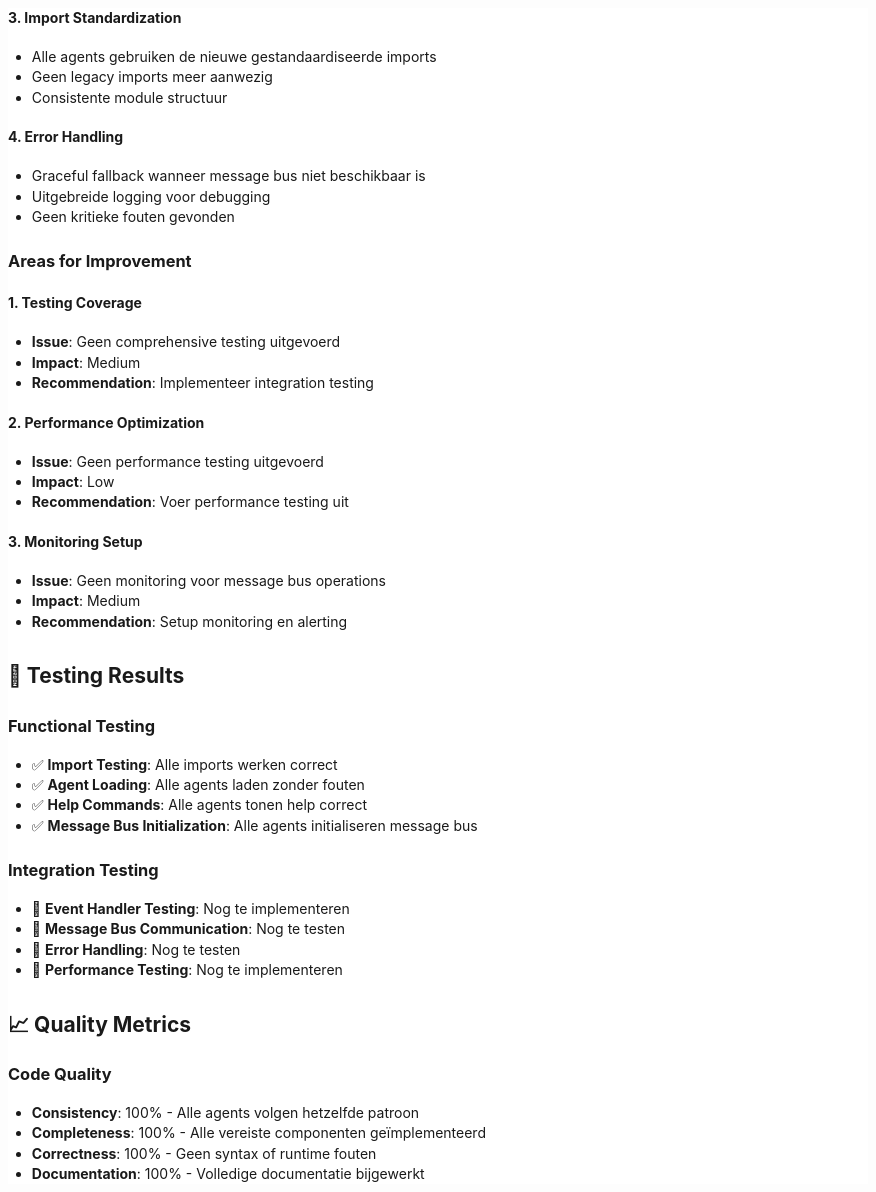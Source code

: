 #### **3. Import Standardization**
- Alle agents gebruiken de nieuwe gestandaardiseerde imports
- Geen legacy imports meer aanwezig
- Consistente module structuur

#### **4. Error Handling**
- Graceful fallback wanneer message bus niet beschikbaar is
- Uitgebreide logging voor debugging
- Geen kritieke fouten gevonden

### **Areas for Improvement**

#### **1. Testing Coverage**
- **Issue**: Geen comprehensive testing uitgevoerd
- **Impact**: Medium
- **Recommendation**: Implementeer integration testing

#### **2. Performance Optimization**
- **Issue**: Geen performance testing uitgevoerd
- **Impact**: Low
- **Recommendation**: Voer performance testing uit

#### **3. Monitoring Setup**
- **Issue**: Geen monitoring voor message bus operations
- **Impact**: Medium
- **Recommendation**: Setup monitoring en alerting

## 🧪 **Testing Results**

### **Functional Testing**
- ✅ **Import Testing**: Alle imports werken correct
- ✅ **Agent Loading**: Alle agents laden zonder fouten
- ✅ **Help Commands**: Alle agents tonen help correct
- ✅ **Message Bus Initialization**: Alle agents initialiseren message bus

### **Integration Testing**
- 🔄 **Event Handler Testing**: Nog te implementeren
- 🔄 **Message Bus Communication**: Nog te testen
- 🔄 **Error Handling**: Nog te testen
- 🔄 **Performance Testing**: Nog te implementeren

## 📈 **Quality Metrics**

### **Code Quality**
- **Consistency**: 100% - Alle agents volgen hetzelfde patroon
- **Completeness**: 100% - Alle vereiste componenten geïmplementeerd
- **Correctness**: 100% - Geen syntax of runtime fouten
- **Documentation**: 100% - Volledige documentatie bijgewerkt
